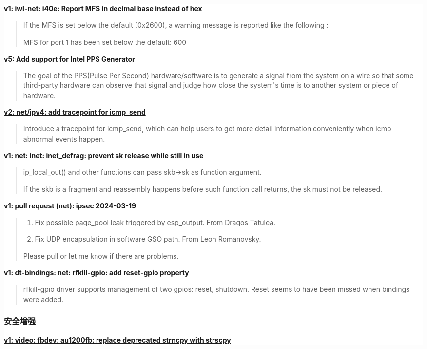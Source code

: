**[v1: iwl-net: i40e: Report MFS in decimal base instead of hex](http://lore.kernel.org/netdev/20240319141657.2783609-1-e.velu@criteo.com/)**

> If the MFS is set below the default (0x2600), a warning message is
> reported like the following :
>
> 	MFS for port 1 has been set below the default: 600
>

**[v5: Add support for Intel PPS Generator](http://lore.kernel.org/netdev/20240319130547.4195-1-lakshmi.sowjanya.d@intel.com/)**

> The goal of the PPS(Pulse Per Second) hardware/software is to generate a
> signal from the system on a wire so that some third-party hardware can
> observe that signal and judge how close the system's time is to another
> system or piece of hardware.
>

**[v2: net/ipv4: add tracepoint for icmp_send](http://lore.kernel.org/netdev/202403192013525995034@zte.com.cn/)**

> Introduce a tracepoint for icmp_send, which can help users to get more
> detail information conveniently when icmp abnormal events happen.
>

**[v1: net: inet: inet_defrag: prevent sk release while still in use](http://lore.kernel.org/netdev/20240319122310.27474-1-fw@strlen.de/)**

> ip_local_out() and other functions can pass skb->sk as function argument.
>
> If the skb is a fragment and reassembly happens before such function call
> returns, the sk must not be released.
>

**[v1: pull request (net): ipsec 2024-03-19](http://lore.kernel.org/netdev/20240319110151.409825-1-steffen.klassert@secunet.com/)**

> 1) Fix possible page_pool leak triggered by esp_output.
>    From Dragos Tatulea.
>
> 2) Fix UDP encapsulation in software GSO path.
>    From Leon Romanovsky.
>
> Please pull or let me know if there are problems.
>

**[v1: dt-bindings: net: rfkill-gpio: add reset-gpio property](http://lore.kernel.org/netdev/20240319-rfkill-reset-gpio-binding-v1-1-a0e3f1767c87@solid-run.com/)**

> rfkill-gpio driver supports management of two gpios: reset, shutdown.
> Reset seems to have been missed when bindings were added.
>

### 安全增强

**[v1: video: fbdev: au1200fb: replace deprecated strncpy with strscpy](http://lore.kernel.org/linux-hardening/20240318-strncpy-drivers-video-fbdev-au1200fb-c-v1-1-680802a9f10a@google.com/)**
